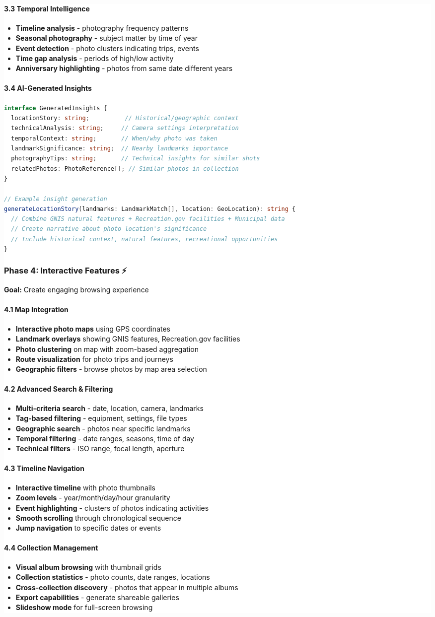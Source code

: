 #### 3.3 Temporal Intelligence
- **Timeline analysis** - photography frequency patterns
- **Seasonal photography** - subject matter by time of year
- **Event detection** - photo clusters indicating trips, events
- **Time gap analysis** - periods of high/low activity
- **Anniversary highlighting** - photos from same date different years

#### 3.4 AI-Generated Insights
```typescript
interface GeneratedInsights {
  locationStory: string;          // Historical/geographic context
  technicalAnalysis: string;     // Camera settings interpretation
  temporalContext: string;       // When/why photo was taken
  landmarkSignificance: string;  // Nearby landmarks importance
  photographyTips: string;       // Technical insights for similar shots
  relatedPhotos: PhotoReference[]; // Similar photos in collection
}

// Example insight generation
generateLocationStory(landmarks: LandmarkMatch[], location: GeoLocation): string {
  // Combine GNIS natural features + Recreation.gov facilities + Municipal data
  // Create narrative about photo location's significance
  // Include historical context, natural features, recreational opportunities
}
```

### **Phase 4: Interactive Features** ⚡
**Goal:** Create engaging browsing experience

#### 4.1 Map Integration
- **Interactive photo maps** using GPS coordinates
- **Landmark overlays** showing GNIS features, Recreation.gov facilities
- **Photo clustering** on map with zoom-based aggregation
- **Route visualization** for photo trips and journeys
- **Geographic filters** - browse photos by map area selection

#### 4.2 Advanced Search & Filtering
- **Multi-criteria search** - date, location, camera, landmarks
- **Tag-based filtering** - equipment, settings, file types
- **Geographic search** - photos near specific landmarks
- **Temporal filtering** - date ranges, seasons, time of day
- **Technical filters** - ISO range, focal length, aperture

#### 4.3 Timeline Navigation
- **Interactive timeline** with photo thumbnails
- **Zoom levels** - year/month/day/hour granularity
- **Event highlighting** - clusters of photos indicating activities
- **Smooth scrolling** through chronological sequence
- **Jump navigation** to specific dates or events

#### 4.4 Collection Management
- **Visual album browsing** with thumbnail grids
- **Collection statistics** - photo counts, date ranges, locations
- **Cross-collection discovery** - photos that appear in multiple albums
- **Export capabilities** - generate shareable galleries
- **Slideshow mode** for full-screen browsing
